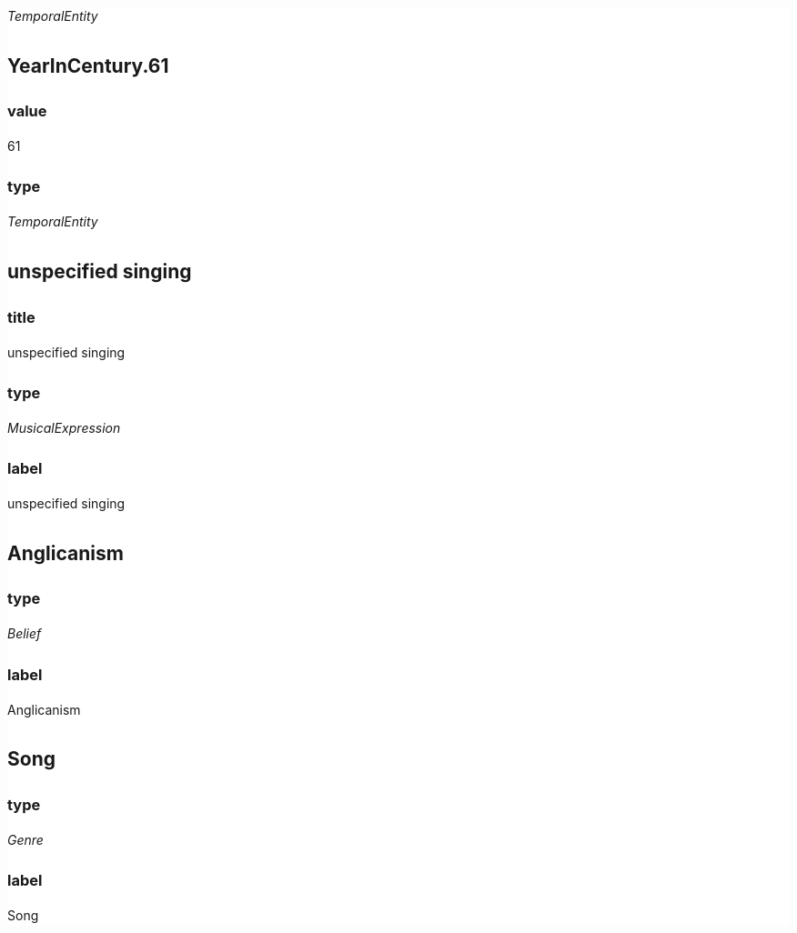 
*TemporalEntity*

## YearInCentury.61

### value


61

### type


*TemporalEntity*

## unspecified singing

### title


unspecified singing

### type


*MusicalExpression*

### label


unspecified singing

## Anglicanism

### type


*Belief*

### label


Anglicanism

## Song

### type


*Genre*

### label


Song
